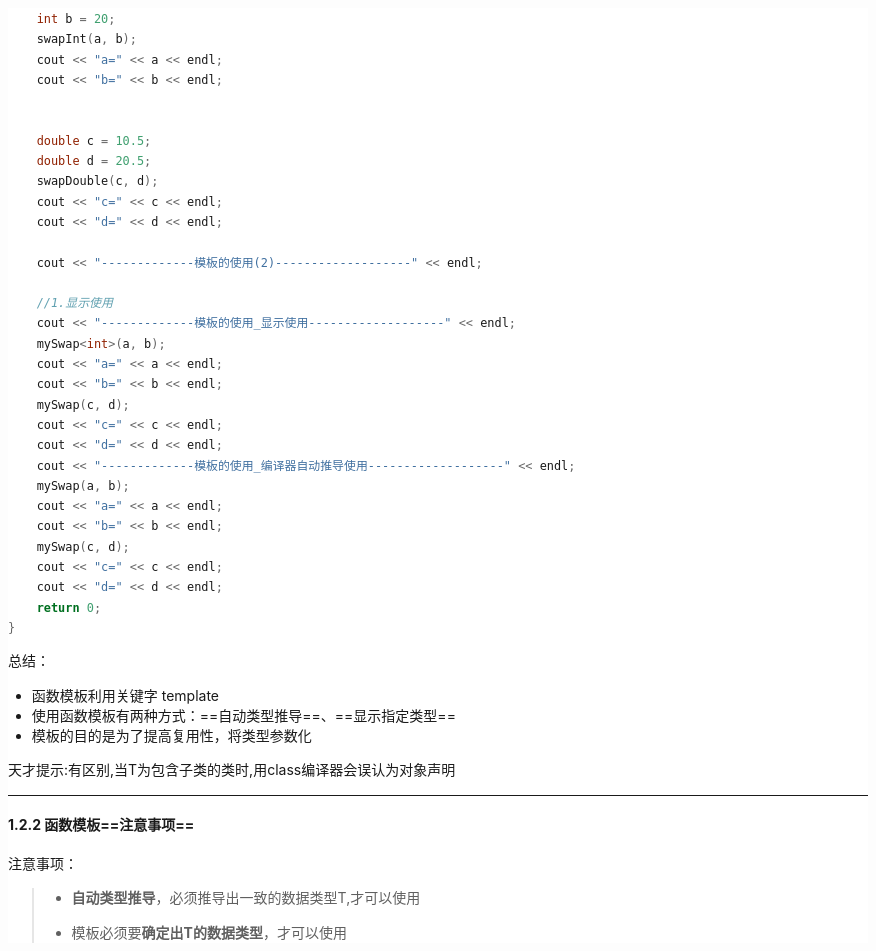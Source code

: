 ```C++
	int b = 20;
	swapInt(a, b);
	cout << "a=" << a << endl;
	cout << "b=" << b << endl;


	double c = 10.5;
	double d = 20.5;
	swapDouble(c, d);
	cout << "c=" << c << endl;
	cout << "d=" << d << endl;

	cout << "-------------模板的使用(2)-------------------" << endl;

	//1.显示使用
	cout << "-------------模板的使用_显示使用-------------------" << endl;
	mySwap<int>(a, b);
	cout << "a=" << a << endl;
	cout << "b=" << b << endl;
	mySwap(c, d);
	cout << "c=" << c << endl;
	cout << "d=" << d << endl;
	cout << "-------------模板的使用_编译器自动推导使用-------------------" << endl;
	mySwap(a, b);
	cout << "a=" << a << endl;
	cout << "b=" << b << endl;
	mySwap(c, d);
	cout << "c=" << c << endl;
	cout << "d=" << d << endl;
	return 0;
}
```

总结：

* 函数模板利用关键字 template
* 使用函数模板有两种方式：==自动类型推导==、==显示指定类型==
* 模板的目的是为了提高复用性，将类型参数化



天才提示:有区别,当T为包含子类的类时,用class编译器会误认为对象声明



---

#### 1.2.2 函数模板==注意事项==

注意事项：

> * **自动类型推导**，必须推导出一致的数据类型T,才可以使用
>
>
> * 模板必须要**确定出T的数据类型**，才可以使用
>
